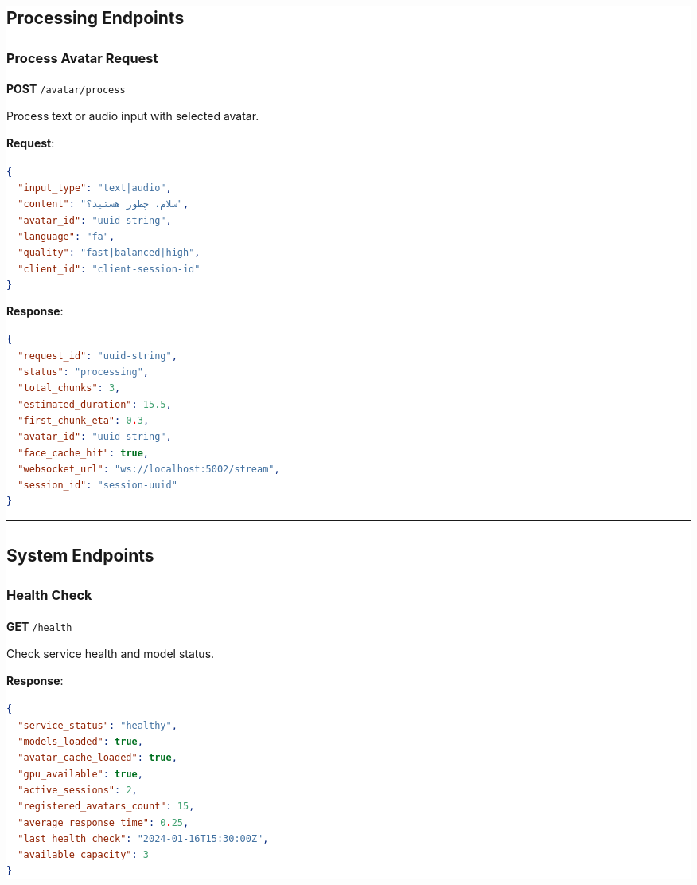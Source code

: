 
## Processing Endpoints

### Process Avatar Request

**POST** `/avatar/process`

Process text or audio input with selected avatar.

**Request**:
```json
{
  "input_type": "text|audio",
  "content": "سلام، چطور هستید؟",
  "avatar_id": "uuid-string",
  "language": "fa",
  "quality": "fast|balanced|high",
  "client_id": "client-session-id"
}
```

**Response**:
```json
{
  "request_id": "uuid-string",
  "status": "processing",
  "total_chunks": 3,
  "estimated_duration": 15.5,
  "first_chunk_eta": 0.3,
  "avatar_id": "uuid-string",
  "face_cache_hit": true,
  "websocket_url": "ws://localhost:5002/stream",
  "session_id": "session-uuid"
}
```

---

## System Endpoints

### Health Check

**GET** `/health`

Check service health and model status.

**Response**:
```json
{
  "service_status": "healthy",
  "models_loaded": true,
  "avatar_cache_loaded": true,
  "gpu_available": true,
  "active_sessions": 2,
  "registered_avatars_count": 15,
  "average_response_time": 0.25,
  "last_health_check": "2024-01-16T15:30:00Z",
  "available_capacity": 3
}
```
